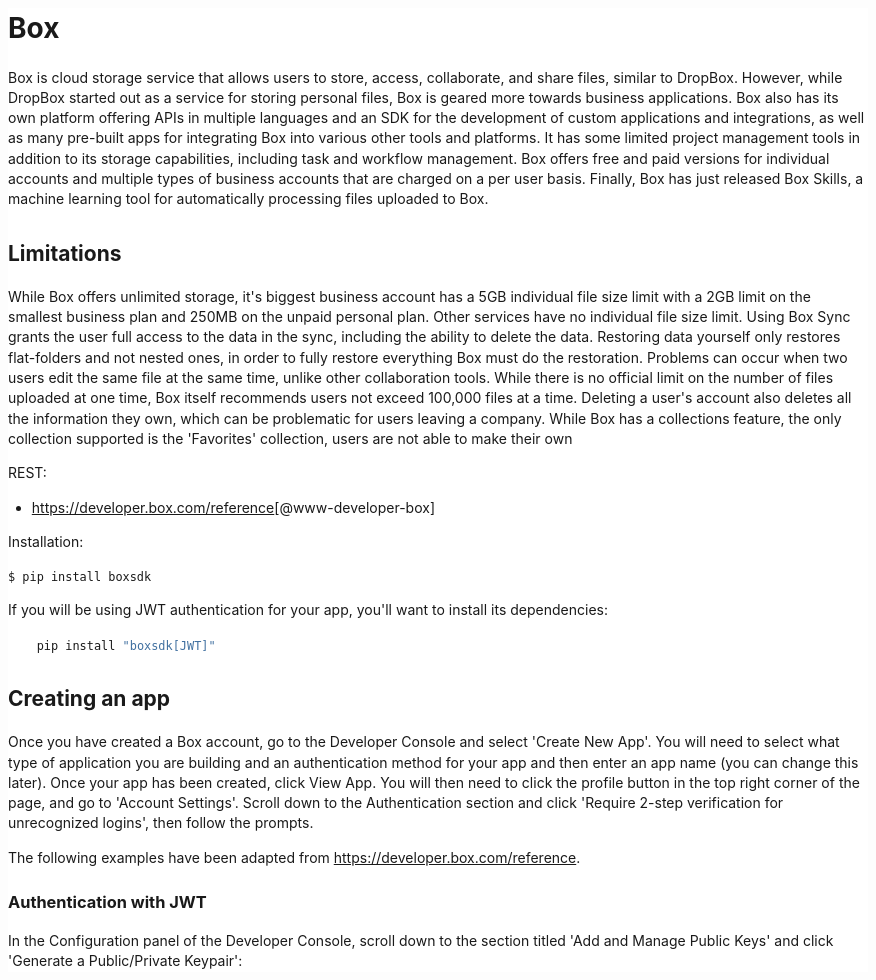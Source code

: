 # Box 
Box is cloud storage service that allows users to store, access, collaborate, and share files, similar to DropBox. However, while DropBox started out as a service for storing personal files, Box is geared more towards business applications. Box also has its own platform offering APIs in multiple languages and an SDK for the development of custom applications and integrations, as well as many pre-built apps for integrating Box into various other tools and platforms. It has some limited project management tools in addition to its storage capabilities, including task and workflow management. Box offers free and paid versions for individual accounts and multiple types of business accounts that are charged on a per user basis. Finally, Box has just released Box Skills, a machine learning tool for automatically processing files uploaded to Box. 

## Limitations
While Box offers unlimited storage, it's biggest business account has a 5GB individual file size limit with a 2GB limit on the smallest business plan and 250MB on the unpaid personal plan. Other services have no individual file size limit. 
Using Box Sync grants the user full access to the data in the sync, including the ability to delete the data. Restoring data yourself only restores flat-folders and not nested ones, in order to fully restore everything Box must do the restoration. 
Problems can occur when two users edit the same file at the same time, unlike other collaboration tools.
While there is no official limit on the number of files uploaded at one time, Box itself recommends users not exceed 100,000 files at a time.
Deleting a user's account also deletes all the information they own, which can be problematic for users leaving a company.
While Box has a collections feature, the only collection supported is the 'Favorites' collection, users are not able to make their own

REST:

* <https://developer.box.com/reference>[@www-developer-box]

Installation:

```bash
$ pip install boxsdk
```

If you will be using JWT authentication for your app, you'll want to install its dependencies:
```bash
    pip install "boxsdk[JWT]"
```
## Creating an app
Once you have created a Box account, go to the Developer Console and select 'Create New App'. 
You will need to select what type of application you are building and an authentication method for your app and then enter an app name (you can change this later). Once your app has been created, click View App. You will then need to click the profile button in the top right corner of the page, and go to 'Account Settings'. Scroll down to the Authentication section and click 'Require 2-step verification for unrecognized logins', then follow the prompts. 

The following examples have been adapted from <https://developer.box.com/reference>.

### Authentication with JWT
In the Configuration panel of the Developer Console, scroll down to the section titled 'Add and Manage Public Keys' and click 'Generate a Public/Private Keypair':

